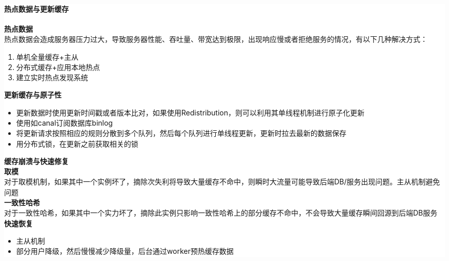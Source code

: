 #### 热点数据与更新缓存 ####  
**热点数据**  
热点数据会造成服务器压力过大，导致服务器性能、吞吐量、带宽达到极限，出现响应慢或者拒绝服务的情况，有以下几种解决方式：  
1. 单机全量缓存+主从  
2. 分布式缓存+应用本地热点  
3. 建立实时热点发现系统  

**更新缓存与原子性**  
- 更新数据时使用更新时间戳或者版本比对，如果使用Redistribution，则可以利用其单线程机制进行原子化更新  
- 使用如canal订阅数据库binlog  
- 将更新请求按照相应的规则分散到多个队列，然后每个队列进行单线程更新，更新时拉去最新的数据保存  
- 用分布式锁，在更新之前获取相关的锁  

**缓存崩溃与快速修复**  
**取模**  
对于取模机制，如果其中一个实例坏了，摘除次失利将导致大量缓存不命中，则瞬时大流量可能导致后端DB/服务出现问题。主从机制避免问题  
**一致性哈希**  
对于一致性哈希，如果其中一个实力坏了，摘除此实例只影响一致性哈希上的部分缓存不命中，不会导致大量缓存瞬间回源到后端DB服务  
**快速恢复**  
- 主从机制  
- 部分用户降级，然后慢慢减少降级量，后台通过worker预热缓存数据  
